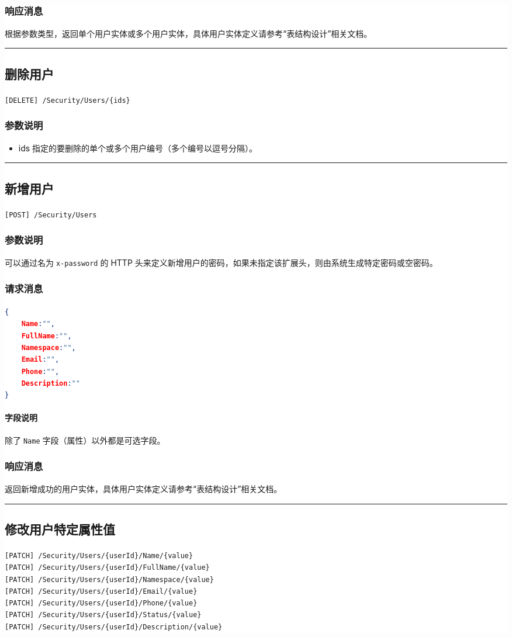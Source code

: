 ### 响应消息
根据参数类型，返回单个用户实体或多个用户实体，具体用户实体定义请参考“表结构设计”相关文档。

-----

## 删除用户
```url
[DELETE] /Security/Users/{ids}
```

### 参数说明
- ids 指定的要删除的单个或多个用户编号（多个编号以逗号分隔）。

-----

## 新增用户
```url
[POST] /Security/Users
```

### 参数说明
可以通过名为 `x-password` 的 HTTP 头来定义新增用户的密码，如果未指定该扩展头，则由系统生成特定密码或空密码。

### 请求消息
```json
{
	Name:"",
	FullName:"",
	Namespace:"",
	Email:"",
	Phone:"",
	Description:""
}
```

#### 字段说明
除了 `Name` 字段（属性）以外都是可选字段。

### 响应消息
返回新增成功的用户实体，具体用户实体定义请参考“表结构设计”相关文档。

-----

## 修改用户特定属性值
```url
[PATCH] /Security/Users/{userId}/Name/{value}
[PATCH] /Security/Users/{userId}/FullName/{value}
[PATCH] /Security/Users/{userId}/Namespace/{value}
[PATCH] /Security/Users/{userId}/Email/{value}
[PATCH] /Security/Users/{userId}/Phone/{value}
[PATCH] /Security/Users/{userId}/Status/{value}
[PATCH] /Security/Users/{userId}/Description/{value}
```

